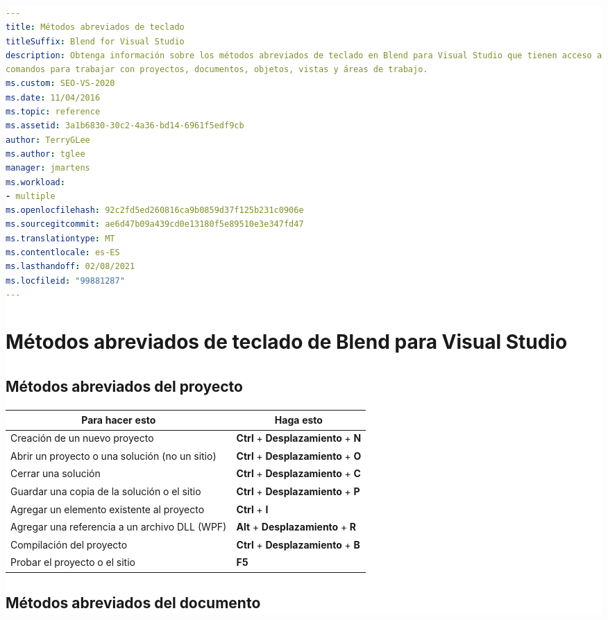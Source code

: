 ```yaml
---
title: Métodos abreviados de teclado
titleSuffix: Blend for Visual Studio
description: Obtenga información sobre los métodos abreviados de teclado en Blend para Visual Studio que tienen acceso a comandos para trabajar con proyectos, documentos, objetos, vistas y áreas de trabajo.
ms.custom: SEO-VS-2020
ms.date: 11/04/2016
ms.topic: reference
ms.assetid: 3a1b6830-30c2-4a36-bd14-6961f5edf9cb
author: TerryGLee
ms.author: tglee
manager: jmartens
ms.workload:
- multiple
ms.openlocfilehash: 92c2fd5ed260816ca9b0859d37f125b231c0906e
ms.sourcegitcommit: ae6d47b09a439cd0e13180f5e89510e3e347fd47
ms.translationtype: MT
ms.contentlocale: es-ES
ms.lasthandoff: 02/08/2021
ms.locfileid: "99881287"
---
```

# <a name="keyboard-shortcuts-in-blend-for-visual-studio"></a>Métodos abreviados de teclado de Blend para Visual Studio

## <a name="project-shortcuts"></a>Métodos abreviados del proyecto

|Para hacer esto|Haga esto|
|----------------|-------------|
|Creación de un nuevo proyecto|**Ctrl** + **Desplazamiento** + **N**|
|Abrir un proyecto o una solución (no un sitio)|**Ctrl** + **Desplazamiento** + **O**|
|Cerrar una solución|**Ctrl** + **Desplazamiento** + **C**|
|Guardar una copia de la solución o el sitio|**Ctrl** + **Desplazamiento** + **P**|
|Agregar un elemento existente al proyecto|**Ctrl** + **I**|
|Agregar una referencia a un archivo DLL (WPF)|**Alt** + **Desplazamiento** + **R**|
|Compilación del proyecto|**Ctrl** + **Desplazamiento** + **B**|
|Probar el proyecto o el sitio|**F5**|

## <a name="document-shortcuts"></a>Métodos abreviados del documento
